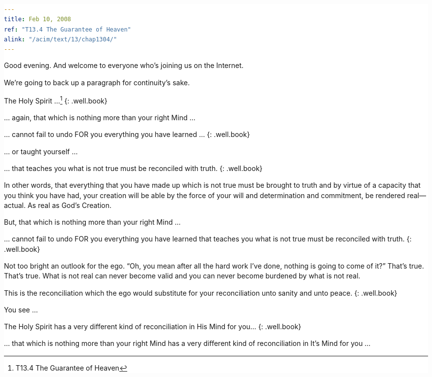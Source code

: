 ```yaml
---
title: Feb 10, 2008
ref: "T13.4 The Guarantee of Heaven"
alink: "/acim/text/13/chap1304/"
---
```


Good evening. And welcome to everyone who&rsquo;s joining us on the
Internet.

We&rsquo;re going to back up a paragraph for continuity&rsquo;s sake.

The Holy Spirit &hellip;[^1]
{: .well.book}

&hellip; again, that which is nothing more than your right Mind &hellip;

&hellip; cannot fail to undo FOR you everything you have learned
&hellip;
{: .well.book}

&hellip; or taught yourself &hellip;

&hellip; that teaches you what is not true must be reconciled with
truth.
{: .well.book}

In other words, that everything that you have made up which is not true
must be brought to truth and by virtue of a capacity that you think you
have had, your creation will be able by the force of your will and
determination and commitment, be rendered real&mdash;actual. As real as
God&rsquo;s Creation.

But, that which is nothing more than your right Mind &hellip;

&hellip; cannot fail to undo FOR you everything you have learned that
teaches you what is not true must be reconciled with truth.
{: .well.book}

Not too bright an outlook for the ego. &ldquo;Oh, you mean after all
the hard work I&rsquo;ve done, nothing is going to come of it?&rdquo;
That&rsquo;s true. That&rsquo;s true. What is not real can never become
valid and you can never become burdened by what is not real.

This is the reconciliation which the ego would substitute for your
reconciliation unto sanity and unto peace.
{: .well.book}

You see &hellip;

The Holy Spirit has a very different kind of reconciliation in His Mind
for you&hellip;
{: .well.book}

&hellip; that which is nothing more than your right Mind has a very
different kind of reconciliation in It&rsquo;s Mind for you &hellip;


[^1]: T13.4 The Guarantee of Heaven